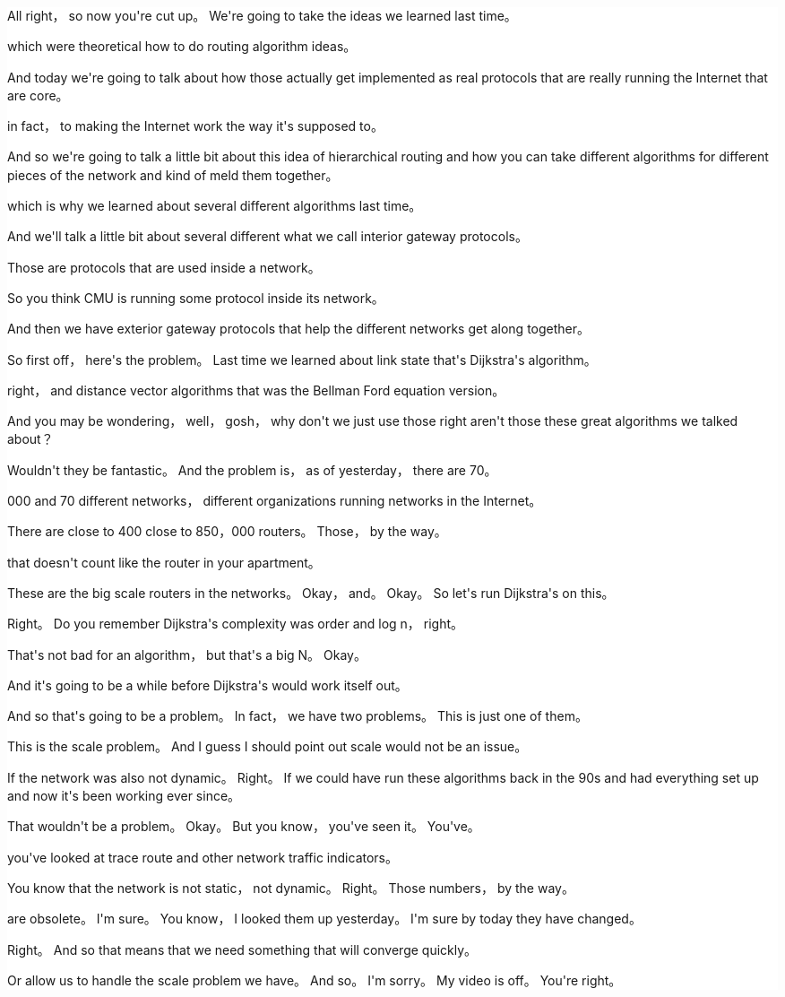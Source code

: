  All right， so now you're cut up。 We're going to take the ideas we learned last time。

 which were theoretical how to do routing algorithm ideas。

 And today we're going to talk about how those actually get implemented as real protocols that are really running the Internet that are core。

 in fact， to making the Internet work the way it's supposed to。

 And so we're going to talk a little bit about this idea of hierarchical routing and how you can take different algorithms for different pieces of the network and kind of meld them together。

 which is why we learned about several different algorithms last time。

 And we'll talk a little bit about several different what we call interior gateway protocols。

 Those are protocols that are used inside a network。

 So you think CMU is running some protocol inside its network。

 And then we have exterior gateway protocols that help the different networks get along together。

 So first off， here's the problem。 Last time we learned about link state that's Dijkstra's algorithm。

 right， and distance vector algorithms that was the Bellman Ford equation version。

 And you may be wondering， well， gosh， why don't we just use those right aren't those these great algorithms we talked about？

 Wouldn't they be fantastic。 And the problem is， as of yesterday， there are 70。

000 and 70 different networks， different organizations running networks in the Internet。

 There are close to 400 close to 850，000 routers。 Those， by the way。

 that doesn't count like the router in your apartment。

 These are the big scale routers in the networks。 Okay， and。 Okay。 So let's run Dijkstra's on this。

 Right。 Do you remember Dijkstra's complexity was order and log n， right。

 That's not bad for an algorithm， but that's a big N。 Okay。

 And it's going to be a while before Dijkstra's would work itself out。

 And so that's going to be a problem。 In fact， we have two problems。 This is just one of them。

 This is the scale problem。 And I guess I should point out scale would not be an issue。

 If the network was also not dynamic。 Right。 If we could have run these algorithms back in the 90s and had everything set up and now it's been working ever since。

 That wouldn't be a problem。 Okay。 But you know， you've seen it。 You've。

 you've looked at trace route and other network traffic indicators。

 You know that the network is not static， not dynamic。 Right。 Those numbers， by the way。

 are obsolete。 I'm sure。 You know， I looked them up yesterday。 I'm sure by today they have changed。

 Right。 And so that means that we need something that will converge quickly。

 Or allow us to handle the scale problem we have。 And so。 I'm sorry。 My video is off。 You're right。
